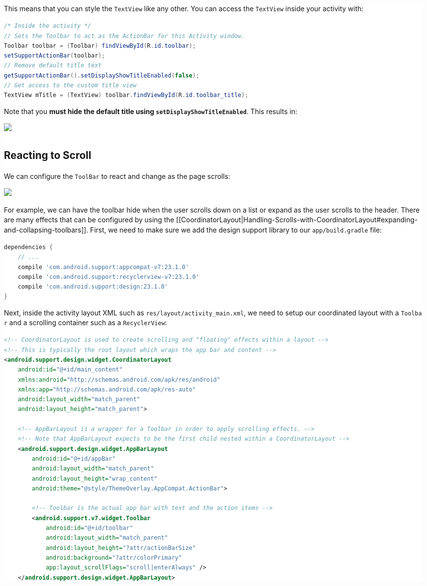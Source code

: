 This means that you can style the `TextView` like any other. You can access the `TextView` inside your activity with:

```java
/* Inside the activity */
// Sets the Toolbar to act as the ActionBar for this Activity window.
Toolbar toolbar = (Toolbar) findViewById(R.id.toolbar);
setSupportActionBar(toolbar);
// Remove default title text
getSupportActionBar().setDisplayShowTitleEnabled(false);
// Get access to the custom title view
TextView mTitle = (TextView) toolbar.findViewById(R.id.toolbar_title);
```

Note that you **must hide the default title using `setDisplayShowTitleEnabled`**. This results in:

<img src="http://i.imgur.com/2Lu7Eru.png" width="450" />

## Reacting to Scroll

We can configure the `ToolBar` to react and change as the page scrolls:

![](http://imgur.com/sGltNwr.png)

For example, we can have the toolbar hide when the user scrolls down on a list or expand as the user scrolls to the header. There are many effects that can be configured by using the [[CoordinatorLayout|Handling-Scrolls-with-CoordinatorLayout#expanding-and-collapsing-toolbars]]. First, we need to make sure we add the design support library to our `app/build.gradle` file:

```gradle
dependencies {
    // ...
    compile 'com.android.support:appcompat-v7:23.1.0'
    compile 'com.android.support:recyclerview-v7:23.1.0'
    compile 'com.android.support:design:23.1.0'
}
``` 

Next, inside the activity layout XML such as `res/layout/activity_main.xml`, we need to setup our coordinated layout with a `Toolbar` and a scrolling container such as a `RecyclerView`:

```xml
<!-- CoordinatorLayout is used to create scrolling and "floating" effects within a layout -->
<!-- This is typically the root layout which wraps the app bar and content -->
<android.support.design.widget.CoordinatorLayout
    android:id="@+id/main_content"
    xmlns:android="http://schemas.android.com/apk/res/android"
    xmlns:app="http://schemas.android.com/apk/res-auto"
    android:layout_width="match_parent"
    android:layout_height="match_parent">

    <!-- AppBarLayout is a wrapper for a Toolbar in order to apply scrolling effects. -->
    <!-- Note that AppBarLayout expects to be the first child nested within a CoordinatorLayout -->
    <android.support.design.widget.AppBarLayout
        android:id="@+id/appBar"
        android:layout_width="match_parent"
        android:layout_height="wrap_content"
        android:theme="@style/ThemeOverlay.AppCompat.ActionBar">

        <!-- Toolbar is the actual app bar with text and the action items --> 
        <android.support.v7.widget.Toolbar
            android:id="@+id/toolbar"
            android:layout_width="match_parent"
            android:layout_height="?attr/actionBarSize"
            android:background="?attr/colorPrimary"
            app:layout_scrollFlags="scroll|enterAlways" />
    </android.support.design.widget.AppBarLayout>
```